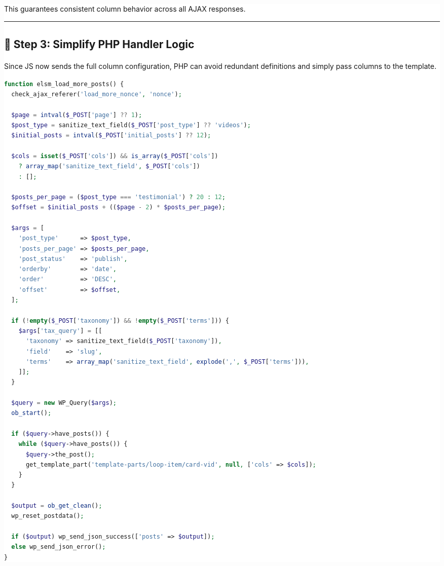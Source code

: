This guarantees consistent column behavior across all AJAX responses.

***

## 🧰 Step 3: Simplify PHP Handler Logic

Since JS now sends the full column configuration, PHP can avoid redundant definitions and simply pass columns to the template.

```php
function elsm_load_more_posts() {
  check_ajax_referer('load_more_nonce', 'nonce');

  $page = intval($_POST['page'] ?? 1);
  $post_type = sanitize_text_field($_POST['post_type'] ?? 'videos');
  $initial_posts = intval($_POST['initial_posts'] ?? 12);

  $cols = isset($_POST['cols']) && is_array($_POST['cols'])
    ? array_map('sanitize_text_field', $_POST['cols'])
    : [];

  $posts_per_page = ($post_type === 'testimonial') ? 20 : 12;
  $offset = $initial_posts + (($page - 2) * $posts_per_page);

  $args = [
    'post_type'      => $post_type,
    'posts_per_page' => $posts_per_page,
    'post_status'    => 'publish',
    'orderby'        => 'date',
    'order'          => 'DESC',
    'offset'         => $offset,
  ];

  if (!empty($_POST['taxonomy']) && !empty($_POST['terms'])) {
    $args['tax_query'] = [[
      'taxonomy' => sanitize_text_field($_POST['taxonomy']),
      'field'    => 'slug',
      'terms'    => array_map('sanitize_text_field', explode(',', $_POST['terms'])),
    ]];
  }

  $query = new WP_Query($args);
  ob_start();

  if ($query->have_posts()) {
    while ($query->have_posts()) {
      $query->the_post();
      get_template_part('template-parts/loop-item/card-vid', null, ['cols' => $cols]);
    }
  }

  $output = ob_get_clean();
  wp_reset_postdata();

  if ($output) wp_send_json_success(['posts' => $output]);
  else wp_send_json_error();
}
```
